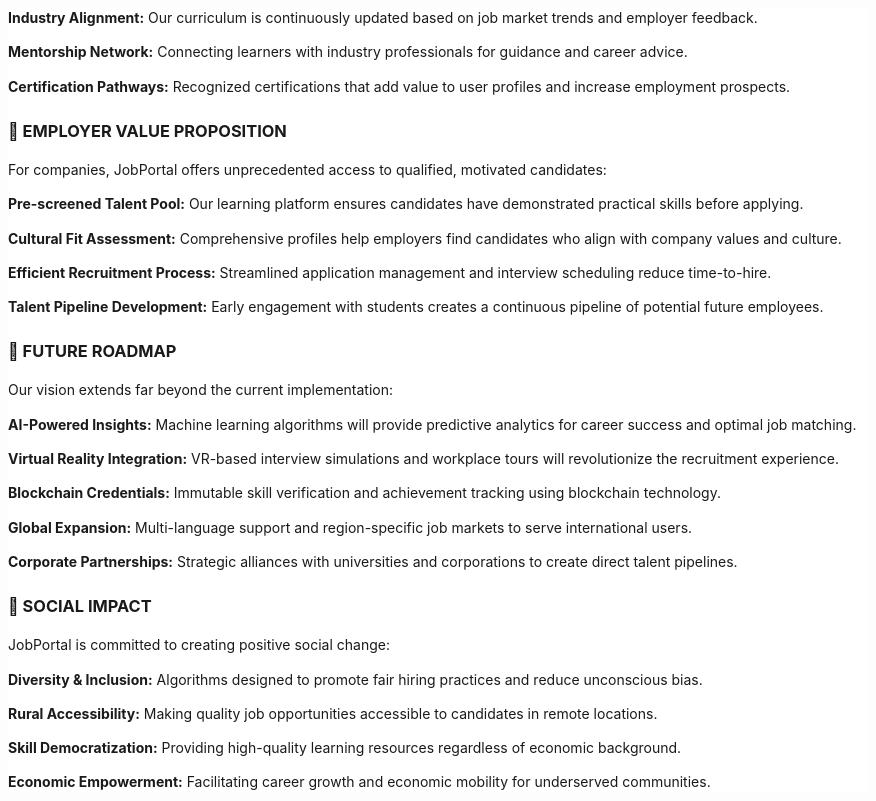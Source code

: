 **Industry Alignment:** Our curriculum is continuously updated based on job market trends and employer feedback.

**Mentorship Network:** Connecting learners with industry professionals for guidance and career advice.

**Certification Pathways:** Recognized certifications that add value to user profiles and increase employment prospects.

### 🏢 EMPLOYER VALUE PROPOSITION

For companies, JobPortal offers unprecedented access to qualified, motivated candidates:

**Pre-screened Talent Pool:** Our learning platform ensures candidates have demonstrated practical skills before applying.

**Cultural Fit Assessment:** Comprehensive profiles help employers find candidates who align with company values and culture.

**Efficient Recruitment Process:** Streamlined application management and interview scheduling reduce time-to-hire.

**Talent Pipeline Development:** Early engagement with students creates a continuous pipeline of potential future employees.

### 🔮 FUTURE ROADMAP

Our vision extends far beyond the current implementation:

**AI-Powered Insights:** Machine learning algorithms will provide predictive analytics for career success and optimal job matching.

**Virtual Reality Integration:** VR-based interview simulations and workplace tours will revolutionize the recruitment experience.

**Blockchain Credentials:** Immutable skill verification and achievement tracking using blockchain technology.

**Global Expansion:** Multi-language support and region-specific job markets to serve international users.

**Corporate Partnerships:** Strategic alliances with universities and corporations to create direct talent pipelines.

### 🌱 SOCIAL IMPACT

JobPortal is committed to creating positive social change:

**Diversity & Inclusion:** Algorithms designed to promote fair hiring practices and reduce unconscious bias.

**Rural Accessibility:** Making quality job opportunities accessible to candidates in remote locations.

**Skill Democratization:** Providing high-quality learning resources regardless of economic background.

**Economic Empowerment:** Facilitating career growth and economic mobility for underserved communities.
